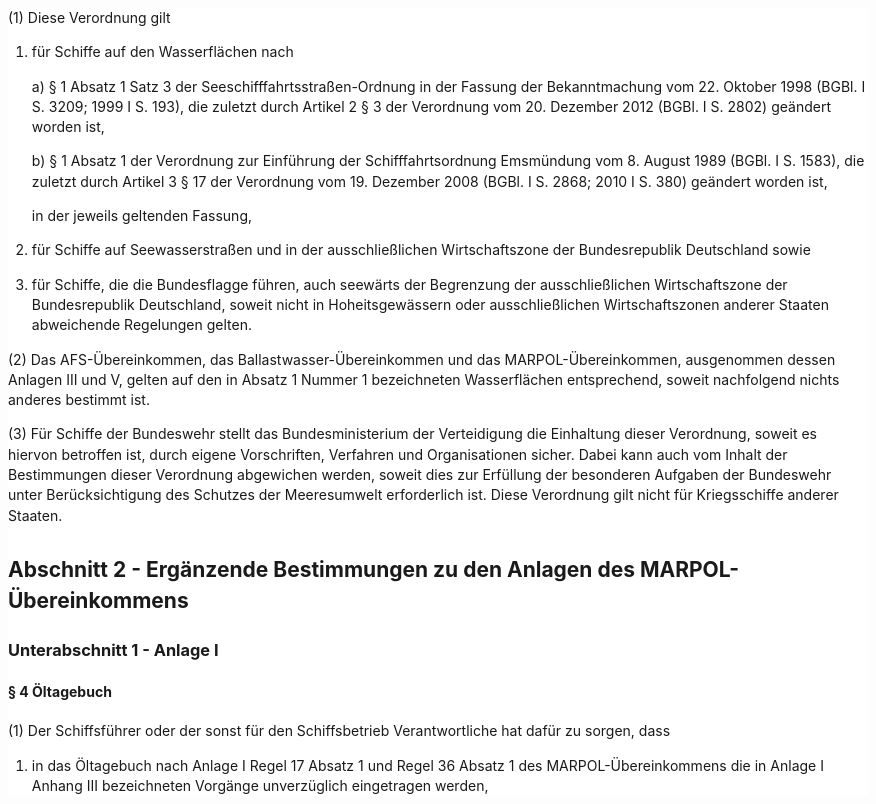 (1) Diese Verordnung gilt

1.  für Schiffe auf den Wasserflächen nach

    a)  § 1 Absatz 1 Satz 3 der Seeschifffahrtsstraßen-Ordnung in der Fassung
        der Bekanntmachung vom 22. Oktober 1998 (BGBl. I S. 3209; 1999 I S.
        193), die zuletzt durch Artikel 2 § 3 der Verordnung vom 20. Dezember
        2012 (BGBl. I S. 2802) geändert worden ist,


    b)  § 1 Absatz 1 der Verordnung zur Einführung der Schifffahrtsordnung
        Emsmündung vom 8. August 1989 (BGBl. I S. 1583), die zuletzt durch
        Artikel 3 § 17 der Verordnung vom 19. Dezember 2008 (BGBl. I S. 2868;
        2010 I S. 380) geändert worden ist,



    in der jeweils geltenden Fassung,


2.  für Schiffe auf Seewasserstraßen und in der ausschließlichen
    Wirtschaftszone der Bundesrepublik Deutschland sowie


3.  für Schiffe, die die Bundesflagge führen, auch seewärts der Begrenzung
    der ausschließlichen Wirtschaftszone der Bundesrepublik Deutschland,
    soweit nicht in Hoheitsgewässern oder ausschließlichen
    Wirtschaftszonen anderer Staaten abweichende Regelungen gelten.




(2) Das AFS-Übereinkommen, das Ballastwasser-Übereinkommen und das
MARPOL-Übereinkommen, ausgenommen dessen Anlagen III und V, gelten auf
den in Absatz 1 Nummer 1 bezeichneten Wasserflächen entsprechend,
soweit nachfolgend nichts anderes bestimmt ist.

(3) Für Schiffe der Bundeswehr stellt das Bundesministerium der
Verteidigung die Einhaltung dieser Verordnung, soweit es hiervon
betroffen ist, durch eigene Vorschriften, Verfahren und Organisationen
sicher. Dabei kann auch vom Inhalt der Bestimmungen dieser Verordnung
abgewichen werden, soweit dies zur Erfüllung der besonderen Aufgaben
der Bundeswehr unter Berücksichtigung des Schutzes der Meeresumwelt
erforderlich ist. Diese Verordnung gilt nicht für Kriegsschiffe
anderer Staaten.


## Abschnitt 2 - Ergänzende Bestimmungen zu den Anlagen des MARPOL-Übereinkommens


### Unterabschnitt 1 - Anlage I


#### § 4 Öltagebuch

(1) Der Schiffsführer oder der sonst für den Schiffsbetrieb
Verantwortliche hat dafür zu sorgen, dass

1.  in das Öltagebuch nach Anlage I Regel 17 Absatz 1 und Regel 36 Absatz
    1 des MARPOL-Übereinkommens die in Anlage I Anhang III bezeichneten
    Vorgänge unverzüglich eingetragen werden,
